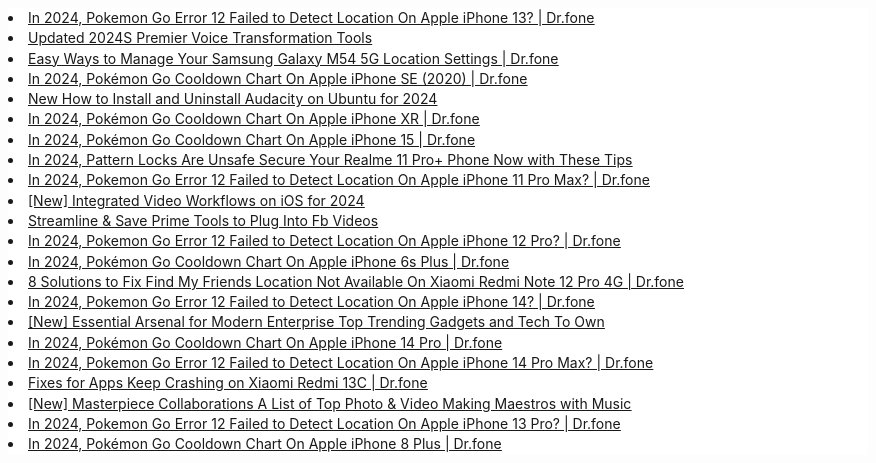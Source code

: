 <li><a href="https://ios-pokemon-go.techidaily.com/in-2024-pokemon-go-error-12-failed-to-detect-location-on-apple-iphone-13-drfone-by-drfone-virtual-ios/"><u>In 2024, Pokemon Go Error 12 Failed to Detect Location On Apple iPhone 13? | Dr.fone</u></a></li>
<li><a href="https://voice-adjusting.techidaily.com/updated-2024s-premier-voice-transformation-tools/"><u>Updated 2024S Premier Voice Transformation Tools</u></a></li>
<li><a href="https://android-location.techidaily.com/easy-ways-to-manage-your-samsung-galaxy-m54-5g-location-settings-drfone-by-drfone-virtual/"><u>Easy Ways to Manage Your Samsung Galaxy M54 5G Location Settings | Dr.fone</u></a></li>
<li><a href="https://ios-pokemon-go.techidaily.com/in-2024-pokemon-go-cooldown-chart-on-apple-iphone-se-2020-drfone-by-drfone-virtual-ios/"><u>In 2024, Pokémon Go Cooldown Chart On Apple iPhone SE (2020) | Dr.fone</u></a></li>
<li><a href="https://sound-optimizing.techidaily.com/new-how-to-install-and-uninstall-audacity-on-ubuntu-for-2024/"><u>New How to Install and Uninstall Audacity on Ubuntu for 2024</u></a></li>
<li><a href="https://ios-pokemon-go.techidaily.com/in-2024-pokemon-go-cooldown-chart-on-apple-iphone-xr-drfone-by-drfone-virtual-ios/"><u>In 2024, Pokémon Go Cooldown Chart On Apple iPhone XR | Dr.fone</u></a></li>
<li><a href="https://ios-pokemon-go.techidaily.com/in-2024-pokemon-go-cooldown-chart-on-apple-iphone-15-drfone-by-drfone-virtual-ios/"><u>In 2024, Pokémon Go Cooldown Chart On Apple iPhone 15 | Dr.fone</u></a></li>
<li><a href="https://easy-unlock-android.techidaily.com/in-2024-pattern-locks-are-unsafe-secure-your-realme-11-proplus-phone-now-with-these-tips-by-drfone-android/"><u>In 2024, Pattern Locks Are Unsafe Secure Your Realme 11 Pro+ Phone Now with These Tips</u></a></li>
<li><a href="https://ios-pokemon-go.techidaily.com/in-2024-pokemon-go-error-12-failed-to-detect-location-on-apple-iphone-11-pro-max-drfone-by-drfone-virtual-ios/"><u>In 2024, Pokemon Go Error 12 Failed to Detect Location On Apple iPhone 11 Pro Max? | Dr.fone</u></a></li>
<li><a href="https://article-helps.techidaily.com/new-integrated-video-workflows-on-ios-for-2024/"><u>[New] Integrated Video Workflows on iOS for 2024</u></a></li>
<li><a href="https://facebook-video-recording.techidaily.com/streamline-and-save-prime-tools-to-plug-into-fb-videos/"><u>Streamline & Save  Prime Tools to Plug Into Fb Videos</u></a></li>
<li><a href="https://ios-pokemon-go.techidaily.com/in-2024-pokemon-go-error-12-failed-to-detect-location-on-apple-iphone-12-pro-drfone-by-drfone-virtual-ios/"><u>In 2024, Pokemon Go Error 12 Failed to Detect Location On Apple iPhone 12 Pro? | Dr.fone</u></a></li>
<li><a href="https://ios-pokemon-go.techidaily.com/in-2024-pokemon-go-cooldown-chart-on-apple-iphone-6s-plus-drfone-by-drfone-virtual-ios/"><u>In 2024, Pokémon Go Cooldown Chart On Apple iPhone 6s Plus | Dr.fone</u></a></li>
<li><a href="https://location-fake.techidaily.com/8-solutions-to-fix-find-my-friends-location-not-available-on-xiaomi-redmi-note-12-pro-4g-drfone-by-drfone-virtual-android/"><u>8 Solutions to Fix Find My Friends Location Not Available On Xiaomi Redmi Note 12 Pro 4G | Dr.fone</u></a></li>
<li><a href="https://ios-pokemon-go.techidaily.com/in-2024-pokemon-go-error-12-failed-to-detect-location-on-apple-iphone-14-drfone-by-drfone-virtual-ios/"><u>In 2024, Pokemon Go Error 12 Failed to Detect Location On Apple iPhone 14? | Dr.fone</u></a></li>
<li><a href="https://facebook-videos.techidaily.com/new-essential-arsenal-for-modern-enterprise-top-trending-gadgets-and-tech-to-own/"><u>[New] Essential Arsenal for Modern Enterprise  Top Trending Gadgets and Tech To Own</u></a></li>
<li><a href="https://ios-pokemon-go.techidaily.com/in-2024-pokemon-go-cooldown-chart-on-apple-iphone-14-pro-drfone-by-drfone-virtual-ios/"><u>In 2024, Pokémon Go Cooldown Chart On Apple iPhone 14 Pro | Dr.fone</u></a></li>
<li><a href="https://ios-pokemon-go.techidaily.com/in-2024-pokemon-go-error-12-failed-to-detect-location-on-apple-iphone-14-pro-max-drfone-by-drfone-virtual-ios/"><u>In 2024, Pokemon Go Error 12 Failed to Detect Location On Apple iPhone 14 Pro Max? | Dr.fone</u></a></li>
<li><a href="https://howto.techidaily.com/fixes-for-apps-keep-crashing-on-xiaomi-redmi-13c-drfone-by-drfone-fix-android-problems-fix-android-problems/"><u>Fixes for Apps Keep Crashing on Xiaomi Redmi 13C | Dr.fone</u></a></li>
<li><a href="https://extra-guidance.techidaily.com/new-masterpiece-collaborations-a-list-of-top-photo-and-video-making-maestros-with-music/"><u>[New] Masterpiece Collaborations  A List of Top Photo & Video Making Maestros with Music</u></a></li>
<li><a href="https://ios-pokemon-go.techidaily.com/in-2024-pokemon-go-error-12-failed-to-detect-location-on-apple-iphone-13-pro-drfone-by-drfone-virtual-ios/"><u>In 2024, Pokemon Go Error 12 Failed to Detect Location On Apple iPhone 13 Pro? | Dr.fone</u></a></li>
<li><a href="https://ios-pokemon-go.techidaily.com/in-2024-pokemon-go-cooldown-chart-on-apple-iphone-8-plus-drfone-by-drfone-virtual-ios/"><u>In 2024, Pokémon Go Cooldown Chart On Apple iPhone 8 Plus | Dr.fone</u></a></li>